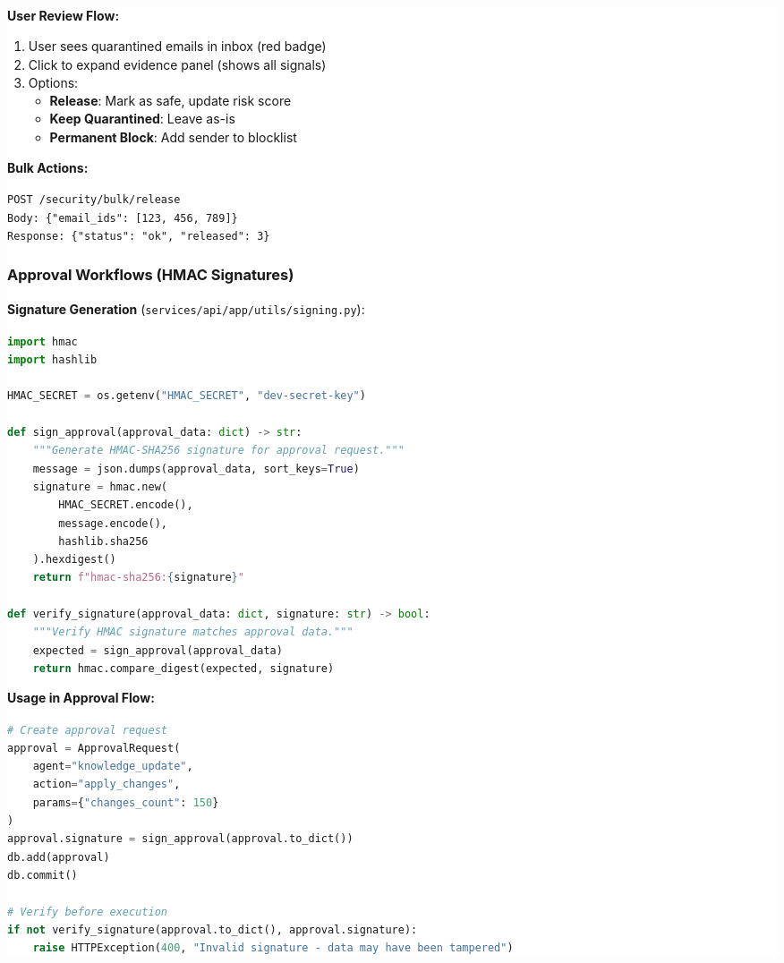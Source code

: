**User Review Flow:**
1. User sees quarantined emails in inbox (red badge)
2. Click to expand evidence panel (shows all signals)
3. Options:
   - **Release**: Mark as safe, update risk score
   - **Keep Quarantined**: Leave as-is
   - **Permanent Block**: Add sender to blocklist

**Bulk Actions:**
```http
POST /security/bulk/release
Body: {"email_ids": [123, 456, 789]}
Response: {"status": "ok", "released": 3}
```

### Approval Workflows (HMAC Signatures)

**Signature Generation** (`services/api/app/utils/signing.py`):
```python
import hmac
import hashlib

HMAC_SECRET = os.getenv("HMAC_SECRET", "dev-secret-key")

def sign_approval(approval_data: dict) -> str:
    """Generate HMAC-SHA256 signature for approval request."""
    message = json.dumps(approval_data, sort_keys=True)
    signature = hmac.new(
        HMAC_SECRET.encode(),
        message.encode(),
        hashlib.sha256
    ).hexdigest()
    return f"hmac-sha256:{signature}"

def verify_signature(approval_data: dict, signature: str) -> bool:
    """Verify HMAC signature matches approval data."""
    expected = sign_approval(approval_data)
    return hmac.compare_digest(expected, signature)
```

**Usage in Approval Flow:**
```python
# Create approval request
approval = ApprovalRequest(
    agent="knowledge_update",
    action="apply_changes",
    params={"changes_count": 150}
)
approval.signature = sign_approval(approval.to_dict())
db.add(approval)
db.commit()

# Verify before execution
if not verify_signature(approval.to_dict(), approval.signature):
    raise HTTPException(400, "Invalid signature - data may have been tampered")
```
